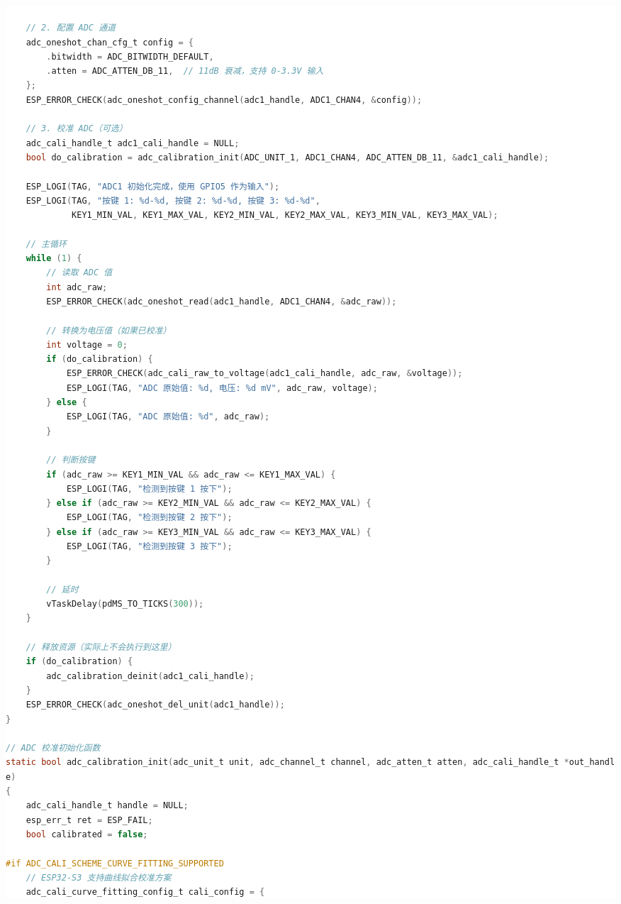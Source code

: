 ```c
    
    // 2. 配置 ADC 通道
    adc_oneshot_chan_cfg_t config = {
        .bitwidth = ADC_BITWIDTH_DEFAULT,
        .atten = ADC_ATTEN_DB_11,  // 11dB 衰减，支持 0-3.3V 输入
    };
    ESP_ERROR_CHECK(adc_oneshot_config_channel(adc1_handle, ADC1_CHAN4, &config));
    
    // 3. 校准 ADC（可选）
    adc_cali_handle_t adc1_cali_handle = NULL;
    bool do_calibration = adc_calibration_init(ADC_UNIT_1, ADC1_CHAN4, ADC_ATTEN_DB_11, &adc1_cali_handle);
    
    ESP_LOGI(TAG, "ADC1 初始化完成，使用 GPIO5 作为输入");
    ESP_LOGI(TAG, "按键 1: %d-%d, 按键 2: %d-%d, 按键 3: %d-%d", 
             KEY1_MIN_VAL, KEY1_MAX_VAL, KEY2_MIN_VAL, KEY2_MAX_VAL, KEY3_MIN_VAL, KEY3_MAX_VAL);
    
    // 主循环
    while (1) {
        // 读取 ADC 值
        int adc_raw;
        ESP_ERROR_CHECK(adc_oneshot_read(adc1_handle, ADC1_CHAN4, &adc_raw));
        
        // 转换为电压值（如果已校准）
        int voltage = 0;
        if (do_calibration) {
            ESP_ERROR_CHECK(adc_cali_raw_to_voltage(adc1_cali_handle, adc_raw, &voltage));
            ESP_LOGI(TAG, "ADC 原始值: %d, 电压: %d mV", adc_raw, voltage);
        } else {
            ESP_LOGI(TAG, "ADC 原始值: %d", adc_raw);
        }
        
        // 判断按键
        if (adc_raw >= KEY1_MIN_VAL && adc_raw <= KEY1_MAX_VAL) {
            ESP_LOGI(TAG, "检测到按键 1 按下");
        } else if (adc_raw >= KEY2_MIN_VAL && adc_raw <= KEY2_MAX_VAL) {
            ESP_LOGI(TAG, "检测到按键 2 按下");
        } else if (adc_raw >= KEY3_MIN_VAL && adc_raw <= KEY3_MAX_VAL) {
            ESP_LOGI(TAG, "检测到按键 3 按下");
        }
        
        // 延时
        vTaskDelay(pdMS_TO_TICKS(300));
    }
    
    // 释放资源（实际上不会执行到这里）
    if (do_calibration) {
        adc_calibration_deinit(adc1_cali_handle);
    }
    ESP_ERROR_CHECK(adc_oneshot_del_unit(adc1_handle));
}

// ADC 校准初始化函数
static bool adc_calibration_init(adc_unit_t unit, adc_channel_t channel, adc_atten_t atten, adc_cali_handle_t *out_handle)
{
    adc_cali_handle_t handle = NULL;
    esp_err_t ret = ESP_FAIL;
    bool calibrated = false;
    
#if ADC_CALI_SCHEME_CURVE_FITTING_SUPPORTED
    // ESP32-S3 支持曲线拟合校准方案
    adc_cali_curve_fitting_config_t cali_config = {
```